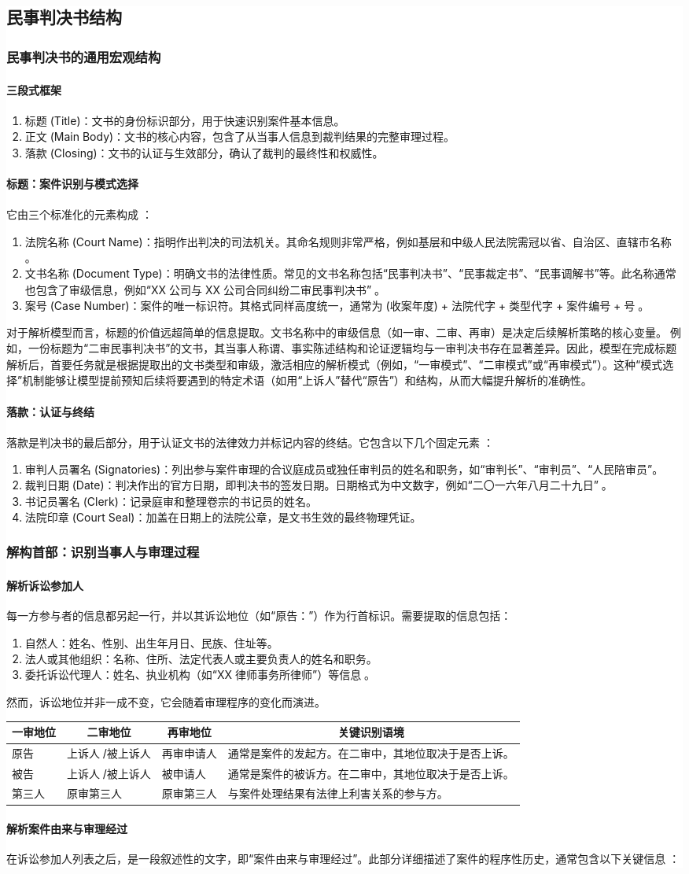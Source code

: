## 民事判决书结构

### 民事判决书的通用宏观结构

#### 三段式框架

1. 标题 (Title)：文书的身份标识部分，用于快速识别案件基本信息。
2. 正文 (Main Body)：文书的核心内容，包含了从当事人信息到裁判结果的完整审理过程。
3. 落款 (Closing)：文书的认证与生效部分，确认了裁判的最终性和权威性。

#### 标题：案件识别与模式选择

它由三个标准化的元素构成 ：

1. 法院名称 (Court Name)：指明作出判决的司法机关。其命名规则非常严格，例如基层和中级人民法院需冠以省、自治区、直辖市名称 。
2. 文书名称 (Document Type)：明确文书的法律性质。常见的文书名称包括“民事判决书”、“民事裁定书”、“民事调解书”等。此名称通常也包含了审级信息，例如“XX 公司与 XX 公司合同纠纷二审民事判决书” 。
3. 案号 (Case Number)：案件的唯一标识符。其格式同样高度统一，通常为 (收案年度) + 法院代字 + 类型代字 + 案件编号 + 号 。

对于解析模型而言，标题的价值远超简单的信息提取。文书名称中的审级信息（如一审、二审、再审）是决定后续解析策略的核心变量。
例如，一份标题为“二审民事判决书”的文书，其当事人称谓、事实陈述结构和论证逻辑均与一审判决书存在显著差异。因此，模型在完成标题解析后，首要任务就是根据提取出的文书类型和审级，激活相应的解析模式（例如，“一审模式”、“二审模式”或“再审模式”）。这种“模式选择”机制能够让模型提前预知后续将要遇到的特定术语（如用“上诉人”替代“原告”）和结构，从而大幅提升解析的准确性。

#### 落款：认证与终结

落款是判决书的最后部分，用于认证文书的法律效力并标记内容的终结。它包含以下几个固定元素 ：

1. 审判人员署名 (Signatories)：列出参与案件审理的合议庭成员或独任审判员的姓名和职务，如“审判长”、“审判员”、“人民陪审员”。
2. 裁判日期 (Date)：判决作出的官方日期，即判决书的签发日期。日期格式为中文数字，例如“二〇一六年八月二十九日” 。
3. 书记员署名 (Clerk)：记录庭审和整理卷宗的书记员的姓名。
4. 法院印章 (Court Seal)：加盖在日期上的法院公章，是文书生效的最终物理凭证。

### 解构首部：识别当事人与审理过程

#### 解析诉讼参加人

每一方参与者的信息都另起一行，并以其诉讼地位（如“原告：”）作为行首标识。需要提取的信息包括：

1. 自然人：姓名、性别、出生年月日、民族、住址等。
2. 法人或其他组织：名称、住所、法定代表人或主要负责人的姓名和职务。
3. 委托诉讼代理人：姓名、执业机构（如“XX 律师事务所律师”）等信息 。

然而，诉讼地位并非一成不变，它会随着审理程序的变化而演进。

| 一审地位 | 二审地位         | 再审地位   | 关键识别语境                                         |
| -------- | ---------------- | ---------- | ---------------------------------------------------- |
| 原告     | 上诉人 /被上诉人 | 再审申请人 | 通常是案件的发起方。在二审中，其地位取决于是否上诉。 |
| 被告     | 上诉人 /被上诉人 | 被申请人   | 通常是案件的被诉方。在二审中，其地位取决于是否上诉。 |
| 第三人   | 原审第三人       | 原审第三人 | 与案件处理结果有法律上利害关系的参与方。             |

#### 解析案件由来与审理经过

在诉讼参加人列表之后，是一段叙述性的文字，即“案件由来与审理经过”。此部分详细描述了案件的程序性历史，通常包含以下关键信息 ：
